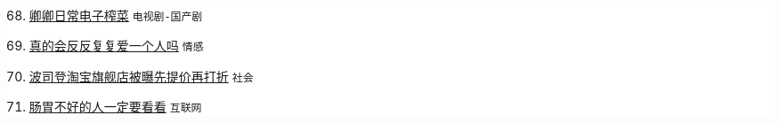 68. [卿卿日常电子榨菜](https://m.weibo.cn/search?containerid=100103type%3D1%26t%3D10%26q%3D%23%E5%8D%BF%E5%8D%BF%E6%97%A5%E5%B8%B8%E7%94%B5%E5%AD%90%E6%A6%A8%E8%8F%9C%23&stream_entry_id=31&isnewpage=1&extparam=seat%3D1%26c_type%3D31%26q%3D%2523%25E5%258D%25BF%25E5%258D%25BF%25E6%2597%25A5%25E5%25B8%25B8%25E7%2594%25B5%25E5%25AD%2590%25E6%25A6%25A8%25E8%258F%259C%2523%26pos%3D39%26flag%3D1%26band_rank%3D39%26dgr%3D0%26filter_type%3Drealtimehot%26realpos%3D39%26cate%3D5001%26lcate%3D5001%26display_time%3D1668135586%26pre_seqid%3D166813558646606091104&luicode=10000011&lfid=106003type%3D25%26t%3D3%26disable_hot%3D1%26filter_type%3Drealtimehot) `电视剧-国产剧` 

69. [真的会反反复复爱一个人吗](https://m.weibo.cn/search?containerid=100103type%3D1%26t%3D10%26q%3D%23%E7%9C%9F%E7%9A%84%E4%BC%9A%E5%8F%8D%E5%8F%8D%E5%A4%8D%E5%A4%8D%E7%88%B1%E4%B8%80%E4%B8%AA%E4%BA%BA%E5%90%97%23&stream_entry_id=31&isnewpage=1&extparam=seat%3D1%26c_type%3D31%26q%3D%2523%25E7%259C%259F%25E7%259A%2584%25E4%25BC%259A%25E5%258F%258D%25E5%258F%258D%25E5%25A4%258D%25E5%25A4%258D%25E7%2588%25B1%25E4%25B8%2580%25E4%25B8%25AA%25E4%25BA%25BA%25E5%2590%2597%2523%26pos%3D40%26flag%3D0%26band_rank%3D40%26dgr%3D0%26filter_type%3Drealtimehot%26realpos%3D40%26cate%3D5001%26lcate%3D5001%26display_time%3D1668135586%26pre_seqid%3D166813558646606091104&luicode=10000011&lfid=106003type%3D25%26t%3D3%26disable_hot%3D1%26filter_type%3Drealtimehot) `情感` 

70. [波司登淘宝旗舰店被曝先提价再打折](https://m.weibo.cn/search?containerid=100103type%3D1%26t%3D10%26q%3D%23%E6%B3%A2%E5%8F%B8%E7%99%BB%E6%B7%98%E5%AE%9D%E6%97%97%E8%88%B0%E5%BA%97%E8%A2%AB%E6%9B%9D%E5%85%88%E6%8F%90%E4%BB%B7%E5%86%8D%E6%89%93%E6%8A%98%23&stream_entry_id=31&isnewpage=1&extparam=seat%3D1%26c_type%3D31%26q%3D%2523%25E6%25B3%25A2%25E5%258F%25B8%25E7%2599%25BB%25E6%25B7%2598%25E5%25AE%259D%25E6%2597%2597%25E8%2588%25B0%25E5%25BA%2597%25E8%25A2%25AB%25E6%259B%259D%25E5%2585%2588%25E6%258F%2590%25E4%25BB%25B7%25E5%2586%258D%25E6%2589%2593%25E6%258A%2598%2523%26pos%3D42%26flag%3D0%26band_rank%3D42%26dgr%3D0%26filter_type%3Drealtimehot%26realpos%3D42%26cate%3D5001%26lcate%3D5001%26display_time%3D1668135586%26pre_seqid%3D166813558646606091104&luicode=10000011&lfid=106003type%3D25%26t%3D3%26disable_hot%3D1%26filter_type%3Drealtimehot) `社会` 

71. [肠胃不好的人一定要看看](https://m.weibo.cn/search?containerid=100103type%3D1%26t%3D10%26q%3D%23%E8%82%A0%E8%83%83%E4%B8%8D%E5%A5%BD%E7%9A%84%E4%BA%BA%E4%B8%80%E5%AE%9A%E8%A6%81%E7%9C%8B%E7%9C%8B%23&stream_entry_id=31&isnewpage=1&extparam=seat%3D1%26c_type%3D31%26q%3D%2523%25E8%2582%25A0%25E8%2583%2583%25E4%25B8%258D%25E5%25A5%25BD%25E7%259A%2584%25E4%25BA%25BA%25E4%25B8%2580%25E5%25AE%259A%25E8%25A6%2581%25E7%259C%258B%25E7%259C%258B%2523%26pos%3D44%26flag%3D0%26band_rank%3D44%26dgr%3D0%26filter_type%3Drealtimehot%26realpos%3D44%26cate%3D5001%26lcate%3D5001%26display_time%3D1668135586%26pre_seqid%3D166813558646606091104&luicode=10000011&lfid=106003type%3D25%26t%3D3%26disable_hot%3D1%26filter_type%3Drealtimehot) `互联网` 


